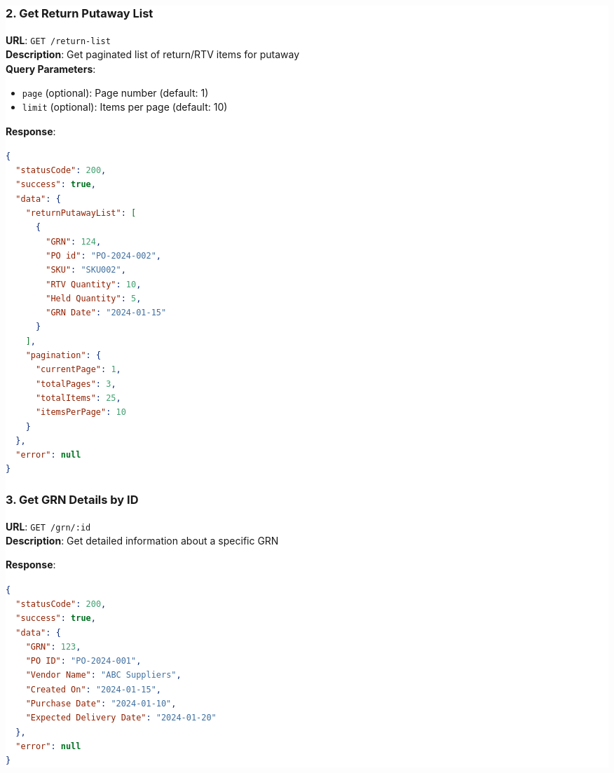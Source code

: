 ### 2. Get Return Putaway List
**URL**: `GET /return-list`  
**Description**: Get paginated list of return/RTV items for putaway  
**Query Parameters**:
- `page` (optional): Page number (default: 1)
- `limit` (optional): Items per page (default: 10)

**Response**:
```json
{
  "statusCode": 200,
  "success": true,
  "data": {
    "returnPutawayList": [
      {
        "GRN": 124,
        "PO id": "PO-2024-002",
        "SKU": "SKU002",
        "RTV Quantity": 10,
        "Held Quantity": 5,
        "GRN Date": "2024-01-15"
      }
    ],
    "pagination": {
      "currentPage": 1,
      "totalPages": 3,
      "totalItems": 25,
      "itemsPerPage": 10
    }
  },
  "error": null
}
```

### 3. Get GRN Details by ID
**URL**: `GET /grn/:id`  
**Description**: Get detailed information about a specific GRN

**Response**:
```json
{
  "statusCode": 200,
  "success": true,
  "data": {
    "GRN": 123,
    "PO ID": "PO-2024-001",
    "Vendor Name": "ABC Suppliers",
    "Created On": "2024-01-15",
    "Purchase Date": "2024-01-10",
    "Expected Delivery Date": "2024-01-20"
  },
  "error": null
}
```
